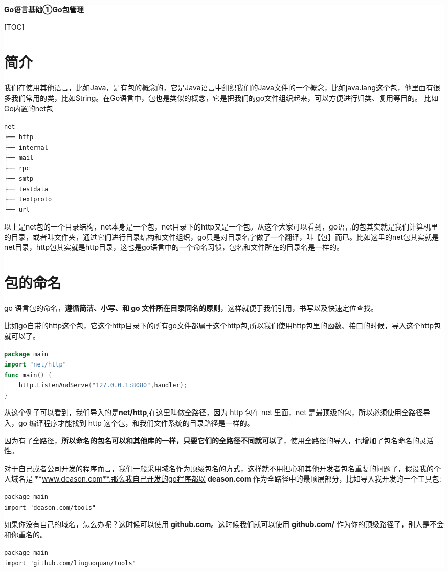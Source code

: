 **Go语言基础①Go包管理**

[TOC]

# 简介

我们在使用其他语言，比如Java，是有包的概念的，它是Java语言中组织我们的Java文件的一个概念，比如java.lang这个包，他里面有很多我们常用的类，比如String。在Go语言中，包也是类似的概念，它是把我们的go文件组织起来，可以方便进行归类、复用等目的。 比如Go内置的net包

```go
net
├── http
├── internal
├── mail
├── rpc
├── smtp
├── testdata
├── textproto
└── url
```

以上是net包的一个目录结构，net本身是一个包，net目录下的http又是一个包。从这个大家可以看到，go语言的包其实就是我们计算机里的目录，或者叫文件夹，通过它们进行目录结构和文件组织，go只是对目录名字做了一个翻译，叫【包】而已。比如这里的net包其实就是net目录，http包其实就是http目录，这也是go语言中的一个命名习惯，包名和文件所在的目录名是一样的。

# 包的命名

go 语言包的命名，**遵循简洁、小写、和 go 文件所在目录同名的原则**，这样就便于我们引用，书写以及快速定位查找。

比如go自带的http这个包，它这个http目录下的所有go文件都属于这个http包,所以我们使用http包里的函数、接口的时候，导入这个http包就可以了。

```go
package main
import "net/http"
func main() {
	http.ListenAndServe("127.0.0.1:8080",handler);
}
```

从这个例子可以看到，我们导入的是**net/http**,在这里叫做全路径，因为 http 包在 net 里面，net 是最顶级的包，所以必须使用全路径导入，go 编译程序才能找到 http 这个包，和我们文件系统的目录路径是一样的。

因为有了全路径，**所以命名的包名可以和其他库的一样，只要它们的全路径不同就可以了**，使用全路径的导入，也增加了包名命名的灵活性。

对于自己或者公司开发的程序而言，我们一般采用域名作为顶级包名的方式，这样就不用担心和其他开发者包名重复的问题了，假设我的个人域名是 **www.deason.com**,那么我自己开发的go程序都以 **deason.com** 作为全路径中的最顶层部分，比如导入我开发的一个工具包:

```
package main
import "deason.com/tools"
```

如果你没有自己的域名，怎么办呢？这时候可以使用 **github.com**。这时候我们就可以使用 **github.com/<username>** 作为你的顶级路径了，别人是不会和你重名的。

```
package main
import "github.com/liuguoquan/tools"
```

